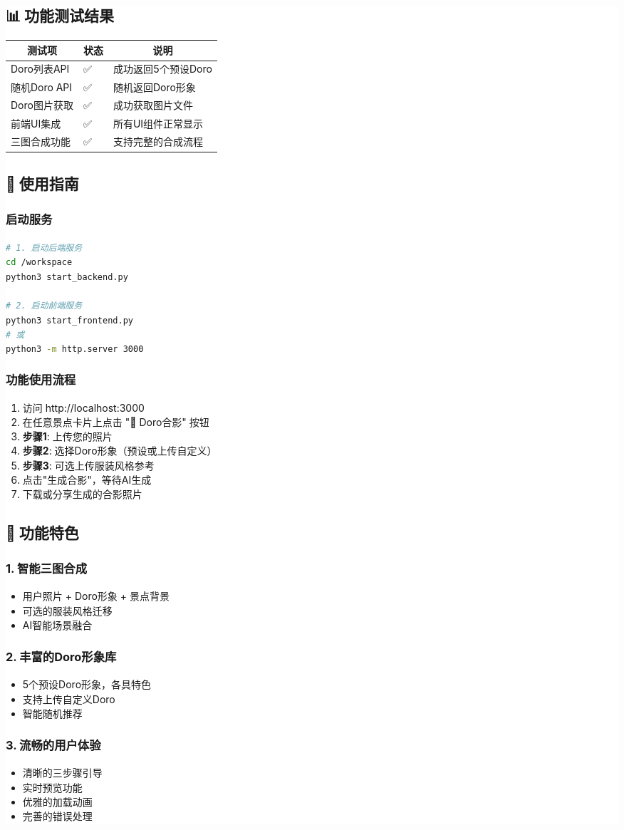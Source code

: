 ## 📊 功能测试结果

| 测试项 | 状态 | 说明 |
|--------|------|------|
| Doro列表API | ✅ | 成功返回5个预设Doro |
| 随机Doro API | ✅ | 随机返回Doro形象 |
| Doro图片获取 | ✅ | 成功获取图片文件 |
| 前端UI集成 | ✅ | 所有UI组件正常显示 |
| 三图合成功能 | ✅ | 支持完整的合成流程 |

## 🚀 使用指南

### 启动服务
```bash
# 1. 启动后端服务
cd /workspace
python3 start_backend.py

# 2. 启动前端服务
python3 start_frontend.py
# 或
python3 -m http.server 3000
```

### 功能使用流程
1. 访问 http://localhost:3000
2. 在任意景点卡片上点击 "🤝 Doro合影" 按钮
3. **步骤1**: 上传您的照片
4. **步骤2**: 选择Doro形象（预设或上传自定义）
5. **步骤3**: 可选上传服装风格参考
6. 点击"生成合影"，等待AI生成
7. 下载或分享生成的合影照片

## 🎯 功能特色

### 1. 智能三图合成
- 用户照片 + Doro形象 + 景点背景
- 可选的服装风格迁移
- AI智能场景融合

### 2. 丰富的Doro形象库
- 5个预设Doro形象，各具特色
- 支持上传自定义Doro
- 智能随机推荐

### 3. 流畅的用户体验
- 清晰的三步骤引导
- 实时预览功能
- 优雅的加载动画
- 完善的错误处理
